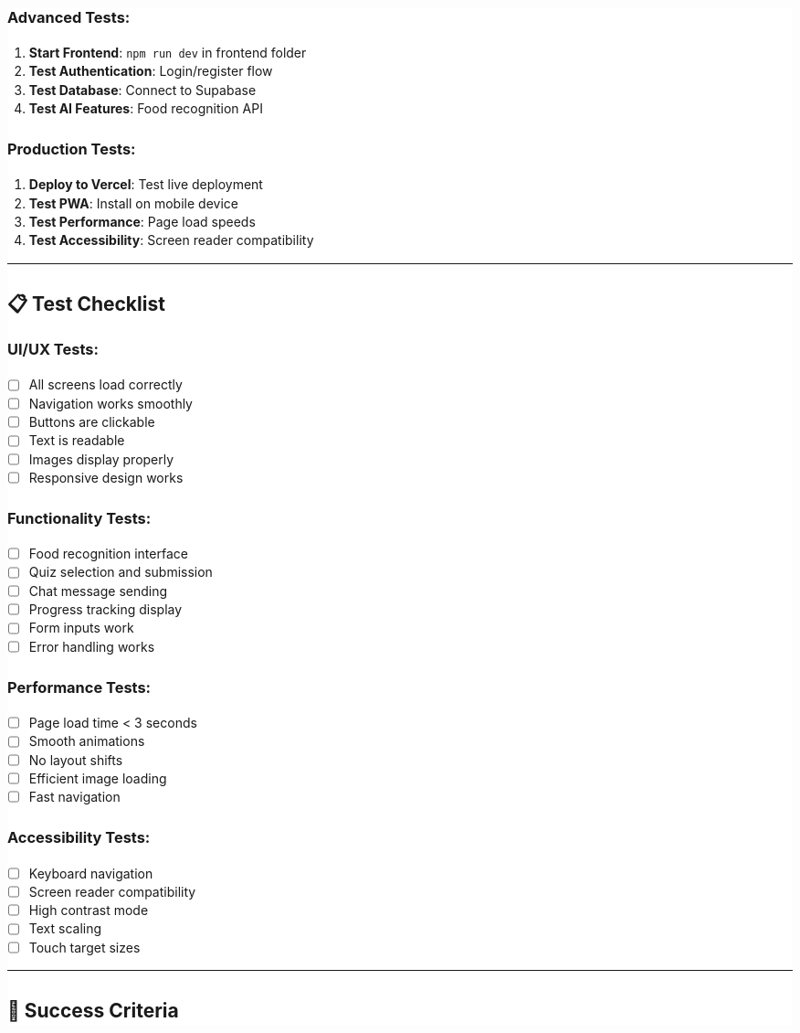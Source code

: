 ### **Advanced Tests:**
1. **Start Frontend**: `npm run dev` in frontend folder
2. **Test Authentication**: Login/register flow
3. **Test Database**: Connect to Supabase
4. **Test AI Features**: Food recognition API

### **Production Tests:**
1. **Deploy to Vercel**: Test live deployment
2. **Test PWA**: Install on mobile device
3. **Test Performance**: Page load speeds
4. **Test Accessibility**: Screen reader compatibility

---

## 📋 **Test Checklist**

### **UI/UX Tests:**
- [ ] All screens load correctly
- [ ] Navigation works smoothly
- [ ] Buttons are clickable
- [ ] Text is readable
- [ ] Images display properly
- [ ] Responsive design works

### **Functionality Tests:**
- [ ] Food recognition interface
- [ ] Quiz selection and submission
- [ ] Chat message sending
- [ ] Progress tracking display
- [ ] Form inputs work
- [ ] Error handling works

### **Performance Tests:**
- [ ] Page load time < 3 seconds
- [ ] Smooth animations
- [ ] No layout shifts
- [ ] Efficient image loading
- [ ] Fast navigation

### **Accessibility Tests:**
- [ ] Keyboard navigation
- [ ] Screen reader compatibility
- [ ] High contrast mode
- [ ] Text scaling
- [ ] Touch target sizes

---

## 🎯 **Success Criteria**
